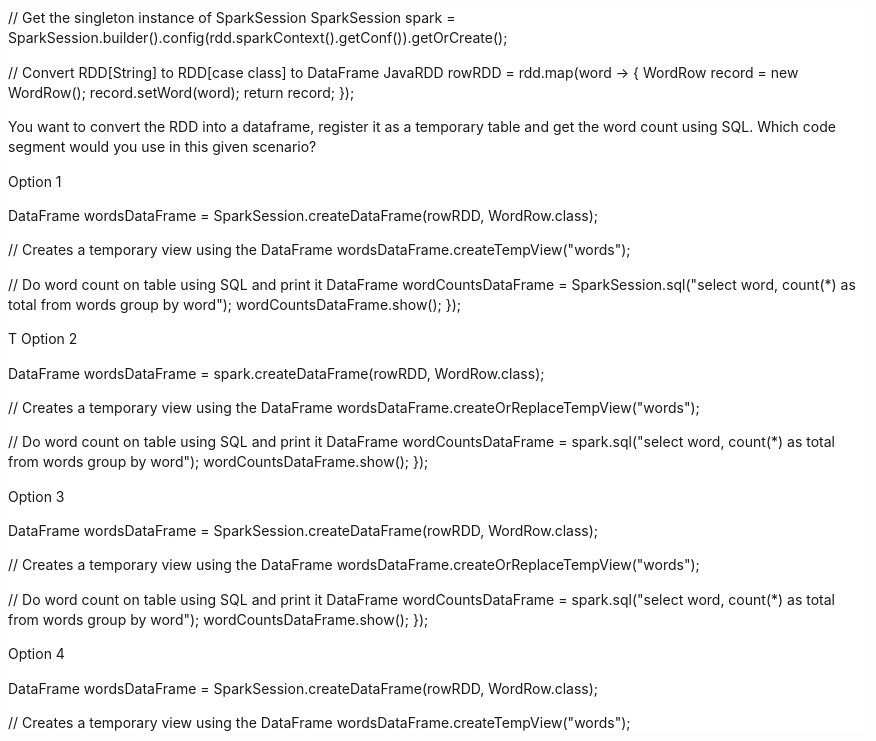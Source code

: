 // Get the singleton instance of SparkSession
SparkSession spark = SparkSession.builder().config(rdd.sparkContext().getConf()).getOrCreate();

// Convert RDD[String] to RDD[case class] to DataFrame
JavaRDD<WordRow> rowRDD = rdd.map(word -> {
WordRow record = new WordRow();
record.setWord(word);
return record;
});

You want to convert the RDD into a dataframe, register it as a temporary table and get the word count using SQL. Which code segment would you use in this given scenario?


Option 1

DataFrame wordsDataFrame = SparkSession.createDataFrame(rowRDD, WordRow.class);

// Creates a temporary view using the DataFrame
wordsDataFrame.createTempView("words");

// Do word count on table using SQL and print it
DataFrame wordCountsDataFrame =
SparkSession.sql("select word, count(*) as total from words group by word");
wordCountsDataFrame.show();
});

T Option 2

DataFrame wordsDataFrame = spark.createDataFrame(rowRDD, WordRow.class);

// Creates a temporary view using the DataFrame
wordsDataFrame.createOrReplaceTempView("words");

// Do word count on table using SQL and print it
DataFrame wordCountsDataFrame =
spark.sql("select word, count(*) as total from words group by word");
wordCountsDataFrame.show();
});

Option 3

DataFrame wordsDataFrame = SparkSession.createDataFrame(rowRDD, WordRow.class);

// Creates a temporary view using the DataFrame
wordsDataFrame.createOrReplaceTempView("words");

// Do word count on table using SQL and print it
DataFrame wordCountsDataFrame =
spark.sql("select word, count(*) as total from words group by word");
wordCountsDataFrame.show();
});

Option 4

DataFrame wordsDataFrame = SparkSession.createDataFrame(rowRDD, WordRow.class);

// Creates a temporary view using the DataFrame
wordsDataFrame.createTempView("words");
